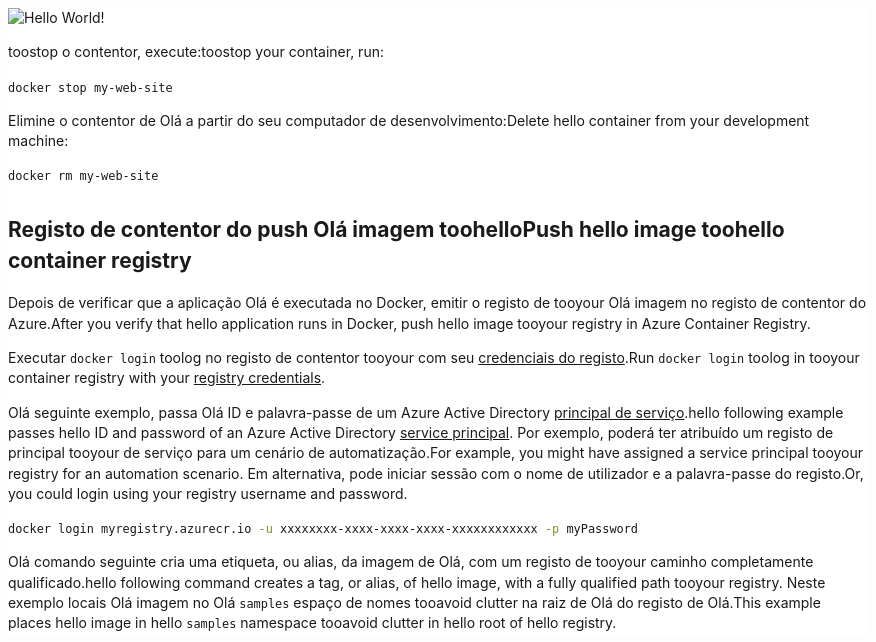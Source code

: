 ![Hello World!][hello-world]

<span data-ttu-id="50743-147">toostop o contentor, execute:</span><span class="sxs-lookup"><span data-stu-id="50743-147">toostop your container, run:</span></span>

```bash
docker stop my-web-site
```

<span data-ttu-id="50743-148">Elimine o contentor de Olá a partir do seu computador de desenvolvimento:</span><span class="sxs-lookup"><span data-stu-id="50743-148">Delete hello container from your development machine:</span></span>

```bash
docker rm my-web-site
```

## <a name="push-hello-image-toohello-container-registry"></a><span data-ttu-id="50743-149">Registo de contentor do push Olá imagem toohello</span><span class="sxs-lookup"><span data-stu-id="50743-149">Push hello image toohello container registry</span></span>
<span data-ttu-id="50743-150">Depois de verificar que a aplicação Olá é executada no Docker, emitir o registo de tooyour Olá imagem no registo de contentor do Azure.</span><span class="sxs-lookup"><span data-stu-id="50743-150">After you verify that hello application runs in Docker, push hello image tooyour registry in Azure Container Registry.</span></span>

<span data-ttu-id="50743-151">Executar `docker login` toolog no registo de contentor tooyour com seu [credenciais do registo](../container-registry/container-registry-authentication.md).</span><span class="sxs-lookup"><span data-stu-id="50743-151">Run `docker login` toolog in tooyour container registry with your [registry credentials](../container-registry/container-registry-authentication.md).</span></span>

<span data-ttu-id="50743-152">Olá seguinte exemplo, passa Olá ID e palavra-passe de um Azure Active Directory [principal de serviço](../active-directory/active-directory-application-objects.md).</span><span class="sxs-lookup"><span data-stu-id="50743-152">hello following example passes hello ID and password of an Azure Active Directory [service principal](../active-directory/active-directory-application-objects.md).</span></span> <span data-ttu-id="50743-153">Por exemplo, poderá ter atribuído um registo de principal tooyour de serviço para um cenário de automatização.</span><span class="sxs-lookup"><span data-stu-id="50743-153">For example, you might have assigned a service principal tooyour registry for an automation scenario.</span></span>  <span data-ttu-id="50743-154">Em alternativa, pode iniciar sessão com o nome de utilizador e a palavra-passe do registo.</span><span class="sxs-lookup"><span data-stu-id="50743-154">Or, you could login using your registry username and password.</span></span>

```bash
docker login myregistry.azurecr.io -u xxxxxxxx-xxxx-xxxx-xxxx-xxxxxxxxxxxx -p myPassword
```

<span data-ttu-id="50743-155">Olá comando seguinte cria uma etiqueta, ou alias, da imagem de Olá, com um registo de tooyour caminho completamente qualificado.</span><span class="sxs-lookup"><span data-stu-id="50743-155">hello following command creates a tag, or alias, of hello image, with a fully qualified path tooyour registry.</span></span> <span data-ttu-id="50743-156">Neste exemplo locais Olá imagem no Olá `samples` espaço de nomes tooavoid clutter na raiz de Olá do registo de Olá.</span><span class="sxs-lookup"><span data-stu-id="50743-156">This example places hello image in hello `samples` namespace tooavoid clutter in hello root of hello registry.</span></span>


[hello-world]: ./media/service-fabric-get-started-containers-linux/HelloWorld.png
[sf-yeoman]: ./media/service-fabric-get-started-containers-linux/YoSF.png